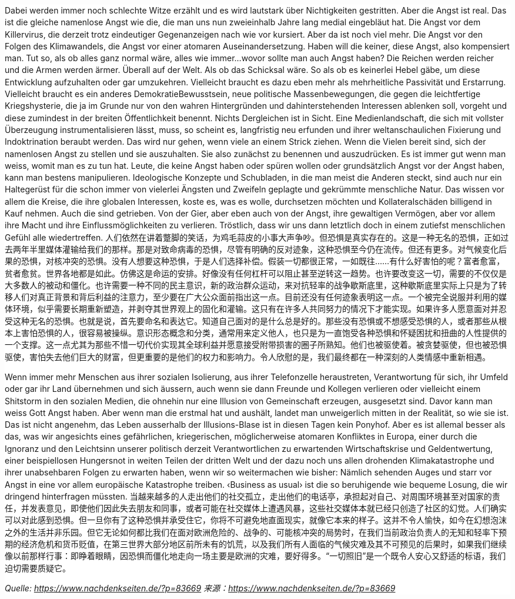 Dabei werden immer noch schlechte Witze erzählt und es wird lautstark über Nichtigkeiten gestritten. Aber die Angst ist real. Das ist die gleiche namenlose Angst wie die, die man uns nun zweieinhalb Jahre lang medial eingebläut hat. Die Angst vor dem Killervirus, die derzeit trotz eindeutiger Gegenanzeigen nach wie vor kursiert. Aber da ist noch viel mehr. Die Angst vor den Folgen des Klimawandels, die Angst vor einer atomaren Auseinandersetzung. Haben will die keiner, diese Angst, also kompensiert man. Tut so, als ob alles ganz normal wäre, alles wie immer…wovor sollte man auch Angst haben? Die Reichen werden reicher und die Armen werden ärmer. Überall auf der Welt. Als ob das Schicksal wäre. So als ob es keinerlei Hebel gäbe, um diese Entwicklung aufzuhalten oder gar umzukehren. Vielleicht braucht es dazu eben mehr als mehrheitliche Passivität und Erstarrung. Vielleicht braucht es ein anderes DemokratieBewusstsein, neue politische Massenbewegungen, die gegen die leichtfertige Kriegshysterie, die ja im Grunde nur von den wahren Hintergründen und dahinterstehenden Interessen ablenken soll, vorgeht und diese zumindest in der breiten Öffentlichkeit benennt. Nichts Dergleichen ist in Sicht. Eine Medienlandschaft, die sich mit vollster Überzeugung instrumentalisieren lässt, muss, so scheint es, langfristig neu erfunden und ihrer weltanschaulichen Fixierung und Indoktrination beraubt werden. Das wird nur gehen, wenn viele an einem Strick ziehen. Wenn die Vielen bereit sind, sich der namenlosen Angst zu stellen und sie auszuhalten. Sie also zunächst zu benennen und auszudrücken. Es ist immer gut wenn man weiss, womit man es zu tun hat. Leute, die keine Angst haben oder spüren wollen oder grundsätzlich Angst vor der Angst haben, kann man bestens manipulieren. Ideologische Konzepte und Schubladen, in die man meist die Anderen steckt, sind auch nur ein Haltegerüst für die schon immer von vielerlei Ängsten und Zweifeln geplagte und gekrümmte menschliche Natur. Das wissen vor allem die Kreise, die ihre globalen Interessen, koste es, was es wolle, durchsetzen möchten und Kollateralschäden billigend in Kauf nehmen. Auch die sind getrieben. Von der Gier, aber eben auch von der Angst, ihre gewaltigen Vermögen, aber vor allem ihre Macht und ihre Einflussmöglichkeiten zu verlieren. Tröstlich, dass wir uns dann letztlich doch in einem zutiefst menschlichen Gefühl alle wiedertreffen.
人们依然在讲着蹩脚的笑话，为鸡毛蒜皮的小事大声争吵。但恐惧是真实存在的。这是一种无名的恐惧，正如过去两年半里媒体灌输给我们的那样。那是对致命病毒的恐惧，尽管有明确的反对迹象，这种恐惧至今仍在流传。但还有更多。对气候变化后果的恐惧，对核冲突的恐惧。没有人想要这种恐惧，于是人们选择补偿。假装一切都很正常，一如既往……有什么好害怕的呢？富者愈富，贫者愈贫。世界各地都是如此。仿佛这是命运的安排。好像没有任何杠杆可以阻止甚至逆转这一趋势。也许要改变这一切，需要的不仅仅是大多数人的被动和僵化。也许需要一种不同的民主意识，新的政治群众运动，来对抗轻率的战争歇斯底里，这种歇斯底里实际上只是为了转移人们对真正背景和背后利益的注意力，至少要在广大公众面前指出这一点。目前还没有任何迹象表明这一点。一个被完全说服并利用的媒体环境，似乎需要长期重新塑造，并剥夺其世界观上的固化和灌输。这只有在许多人共同努力的情况下才能实现。如果许多人愿意面对并忍受这种无名的恐惧。也就是说，首先要命名和表达它。知道自己面对的是什么总是好的。那些没有恐惧或不想感受恐惧的人，或者那些从根本上害怕恐惧的人，很容易被操纵。意识形态概念和分类，通常用来定义他人，也只是为一直饱受各种恐惧和怀疑困扰和扭曲的人性提供的一个支撑。这一点尤其为那些不惜一切代价实现其全球利益并愿意接受附带损害的圈子所熟知。他们也被驱使着。被贪婪驱使，但也被恐惧驱使，害怕失去他们巨大的财富，但更重要的是他们的权力和影响力。令人欣慰的是，我们最终都在一种深刻的人类情感中重新相遇。

Wenn immer mehr Menschen aus ihrer sozialen Isolierung, aus ihrer Telefonzelle heraustreten, Verantwortung für sich, ihr Umfeld oder gar ihr Land übernehmen und sich äussern, auch wenn sie dann Freunde und Kollegen verlieren oder vielleicht einem Shitstorm in den sozialen Medien, die ohnehin nur eine Illusion von Gemeinschaft erzeugen, ausgesetzt sind. Davor kann man weiss Gott Angst haben. Aber wenn man die erstmal hat und aushält, landet man unweigerlich mitten in der Realität, so wie sie ist. Das ist nicht angenehm, das Leben ausserhalb der Illusions-Blase ist in diesen Tagen kein Ponyhof. Aber es ist allemal besser als das, was wir angesichts eines gefährlichen, kriegerischen, möglicherweise atomaren Konfliktes in Europa, einer durch die Ignoranz und den Leichtsinn unserer politisch derzeit Verantwortlichen zu erwartenden Wirtschaftskrise und Geldentwertung, einer beispiellosen Hungersnot in weiten Teilen der dritten Welt und der dazu noch uns allen drohenden Klimakatastrophe und ihrer unabsehbaren Folgen zu erwarten haben, wenn wir so weitermachen wie bisher: Nämlich sehenden Auges und starr vor Angst in eine vor allem europäische Katastrophe treiben. ‹Business as usual› ist die so beruhigende wie bequeme Losung, die wir dringend hinterfragen müssten.
当越来越多的人走出他们的社交孤立，走出他们的电话亭，承担起对自己、对周围环境甚至对国家的责任，并发表意见，即使他们因此失去朋友和同事，或者可能在社交媒体上遭遇风暴，这些社交媒体本就已经只创造了社区的幻觉。人们确实可以对此感到恐惧。但一旦你有了这种恐惧并承受住它，你将不可避免地直面现实，就像它本来的样子。这并不令人愉快，如今在幻想泡沫之外的生活并非乐园。但它无论如何都比我们在面对欧洲危险的、战争的、可能核冲突的局势时，在我们当前政治负责人的无知和轻率下预期的经济危机和货币贬值，在第三世界大部分地区前所未有的饥荒，以及我们所有人面临的气候灾难及其不可预见的后果时，如果我们继续像以前那样行事：即睁着眼睛，因恐惧而僵化地走向一场主要是欧洲的灾难，要好得多。“一切照旧”是一个既令人安心又舒适的标语，我们迫切需要质疑它。

_Quelle: https://www.nachdenkseiten.de/?p=83669_
_来源：https://www.nachdenkseiten.de/?p=83669_

